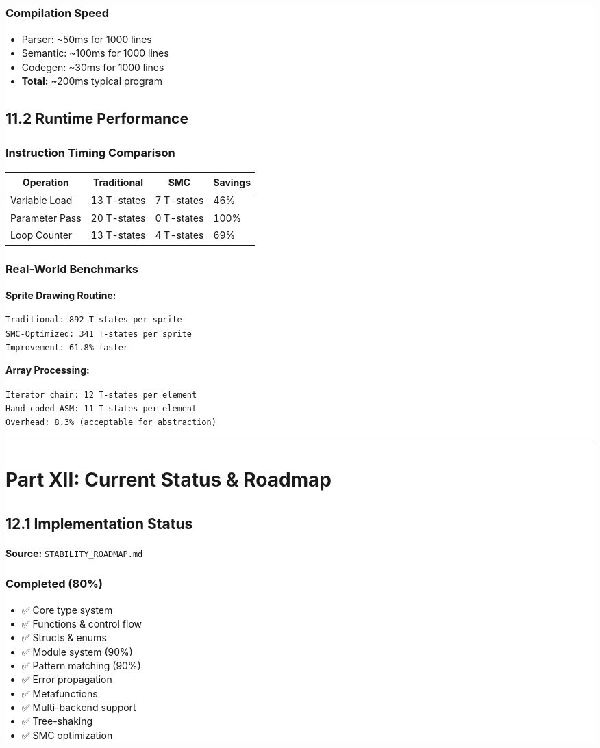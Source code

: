 ### Compilation Speed
- Parser: ~50ms for 1000 lines
- Semantic: ~100ms for 1000 lines
- Codegen: ~30ms for 1000 lines
- **Total:** ~200ms typical program

## 11.2 Runtime Performance

### Instruction Timing Comparison

| Operation | Traditional | SMC | Savings |
|-----------|------------|-----|---------|
| Variable Load | 13 T-states | 7 T-states | 46% |
| Parameter Pass | 20 T-states | 0 T-states | 100% |
| Loop Counter | 13 T-states | 4 T-states | 69% |

### Real-World Benchmarks

**Sprite Drawing Routine:**
```
Traditional: 892 T-states per sprite
SMC-Optimized: 341 T-states per sprite
Improvement: 61.8% faster
```

**Array Processing:**
```
Iterator chain: 12 T-states per element
Hand-coded ASM: 11 T-states per element
Overhead: 8.3% (acceptable for abstraction)
```

---

# Part XII: Current Status & Roadmap

## 12.1 Implementation Status

**Source:** [`STABILITY_ROADMAP.md`](../STABILITY_ROADMAP.md)

### Completed (80%)
- ✅ Core type system
- ✅ Functions & control flow
- ✅ Structs & enums
- ✅ Module system (90%)
- ✅ Pattern matching (90%)
- ✅ Error propagation
- ✅ Metafunctions
- ✅ Multi-backend support
- ✅ Tree-shaking
- ✅ SMC optimization
